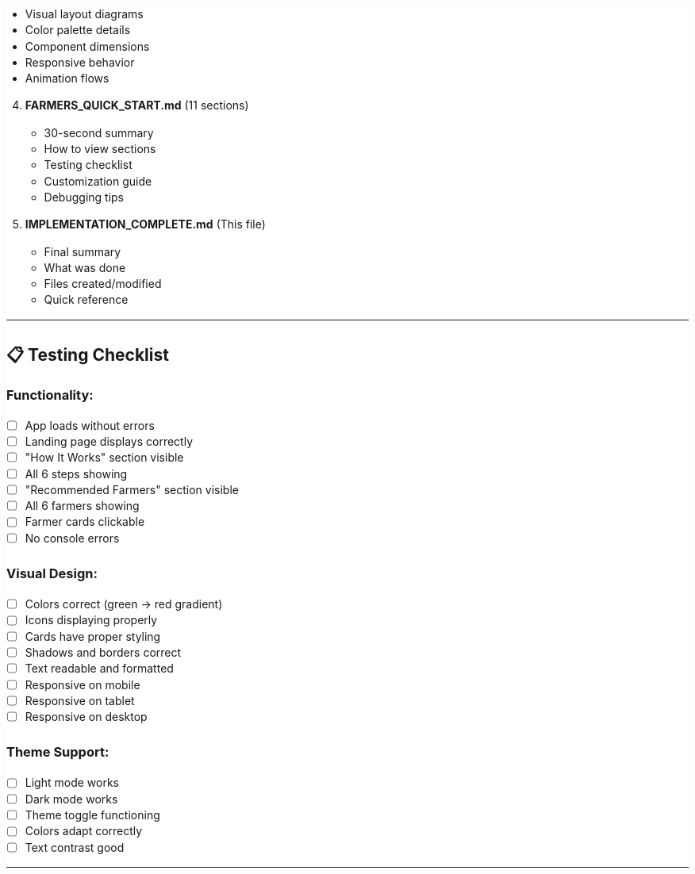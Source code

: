    - Visual layout diagrams
   - Color palette details
   - Component dimensions
   - Responsive behavior
   - Animation flows

4. **FARMERS_QUICK_START.md** (11 sections)

   - 30-second summary
   - How to view sections
   - Testing checklist
   - Customization guide
   - Debugging tips

5. **IMPLEMENTATION_COMPLETE.md** (This file)
   - Final summary
   - What was done
   - Files created/modified
   - Quick reference

---

## 📋 Testing Checklist

### Functionality:

- [ ] App loads without errors
- [ ] Landing page displays correctly
- [ ] "How It Works" section visible
- [ ] All 6 steps showing
- [ ] "Recommended Farmers" section visible
- [ ] All 6 farmers showing
- [ ] Farmer cards clickable
- [ ] No console errors

### Visual Design:

- [ ] Colors correct (green → red gradient)
- [ ] Icons displaying properly
- [ ] Cards have proper styling
- [ ] Shadows and borders correct
- [ ] Text readable and formatted
- [ ] Responsive on mobile
- [ ] Responsive on tablet
- [ ] Responsive on desktop

### Theme Support:

- [ ] Light mode works
- [ ] Dark mode works
- [ ] Theme toggle functioning
- [ ] Colors adapt correctly
- [ ] Text contrast good

---